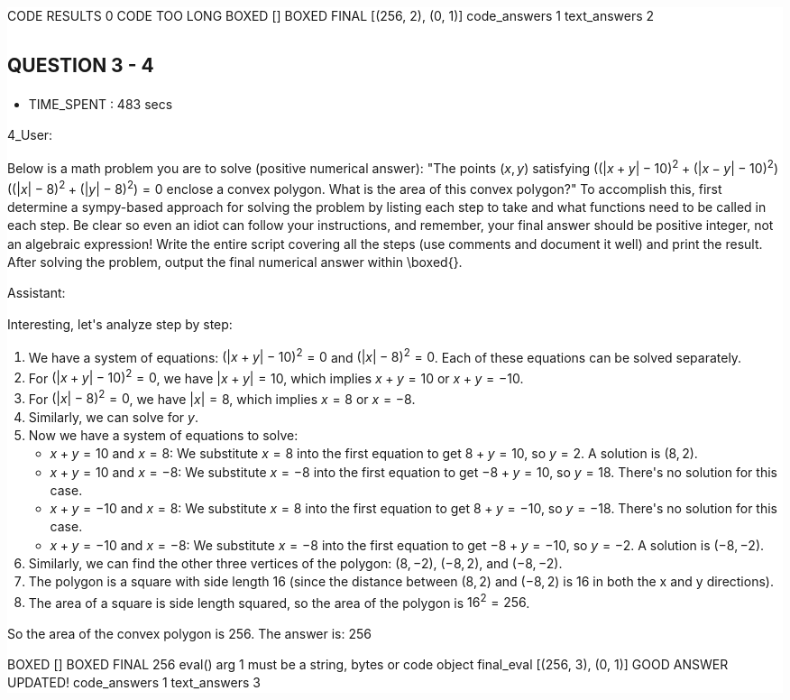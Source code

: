CODE RESULTS 0
CODE TOO LONG
BOXED []
BOXED FINAL 
[(256, 2), (0, 1)]
code_answers 1 text_answers 2



## QUESTION 3 - 4 
- TIME_SPENT : 483 secs

4_User:

Below is a math problem you are to solve (positive numerical answer):
"The points $\left(x, y\right)$ satisfying $((\vert x + y \vert - 10)^2 + ( \vert x - y \vert - 10)^2)((\vert x \vert - 8)^2 + ( \vert y \vert - 8)^2) = 0$ enclose a convex polygon. What is the area of this convex polygon?"
To accomplish this, first determine a sympy-based approach for solving the problem by listing each step to take and what functions need to be called in each step. Be clear so even an idiot can follow your instructions, and remember, your final answer should be positive integer, not an algebraic expression!
Write the entire script covering all the steps (use comments and document it well) and print the result. After solving the problem, output the final numerical answer within \boxed{}.

Assistant: 

Interesting, let's analyze step by step:



1. We have a system of equations: $(\vert x + y \vert - 10)^2 = 0$ and $(\vert x \vert - 8)^2 = 0$. Each of these equations can be solved separately.
2. For $(\vert x + y \vert - 10)^2 = 0$, we have $\vert x + y \vert = 10$, which implies $x + y = 10$ or $x + y = -10$.
3. For $(\vert x \vert - 8)^2 = 0$, we have $\vert x \vert = 8$, which implies $x = 8$ or $x = -8$.
4. Similarly, we can solve for $y$.
5. Now we have a system of equations to solve:
   - $x + y = 10$ and $x = 8$: We substitute $x = 8$ into the first equation to get $8 + y = 10$, so $y = 2$. A solution is $(8, 2)$.
   - $x + y = 10$ and $x = -8$: We substitute $x = -8$ into the first equation to get $-8 + y = 10$, so $y = 18$. There's no solution for this case.
   - $x + y = -10$ and $x = 8$: We substitute $x = 8$ into the first equation to get $8 + y = -10$, so $y = -18$. There's no solution for this case.
   - $x + y = -10$ and $x = -8$: We substitute $x = -8$ into the first equation to get $-8 + y = -10$, so $y = -2$. A solution is $(-8, -2)$.
6. Similarly, we can find the other three vertices of the polygon: $(8, -2)$, $(-8, 2)$, and $(-8, -2)$.
7. The polygon is a square with side length $16$ (since the distance between $(8, 2)$ and $(-8, 2)$ is $16$ in both the x and y directions).
8. The area of a square is side length squared, so the area of the polygon is $16^2 = 256$.

So the area of the convex polygon is $256$. The answer is: $256$

BOXED []
BOXED FINAL 256
eval() arg 1 must be a string, bytes or code object final_eval
[(256, 3), (0, 1)]
GOOD ANSWER UPDATED!
code_answers 1 text_answers 3
